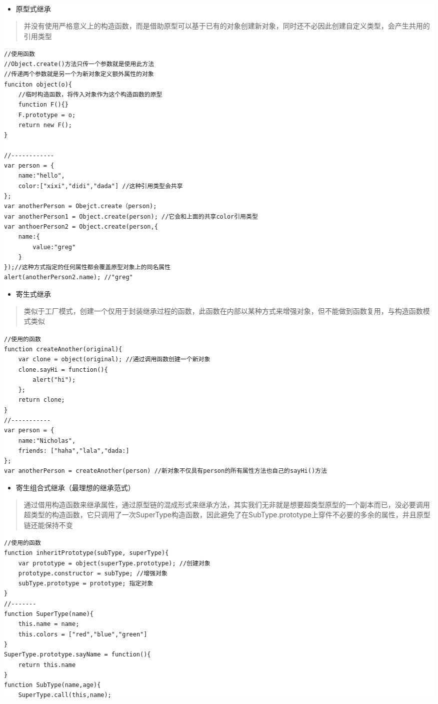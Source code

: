 - 原型式继承
> 并没有使用严格意义上的构造函数，而是借助原型可以基于已有的对象创建新对象，同时还不必因此创建自定义类型，会产生共用的引用类型
```
//使用函数
//Object.create()方法只传一个参数就是使用此方法
//传递两个参数就是另一个为新对象定义额外属性的对象
funciton object(o){
    //临时构造函数，将传入对象作为这个构造函数的原型
    function F(){}
    F.prototype = o;
    return new F();
}

//------------
var person = {
    name:"hello",
    color:["xixi","didi","dada"] //这种引用类型会共享
};
var anotherPerson = Obejct.create（person);
var anotherPerson1 = Object.create(person); //它会和上面的共享color引用类型
var anthoerPerson2 = Object.create(person,{
    name:{
        value:"greg"
    }
});//这种方式指定的任何属性都会覆盖原型对象上的同名属性
alert(anotherPerson2.name); //"greg"
```
- 寄生式继承
> 类似于工厂模式，创建一个仅用于封装继承过程的函数，此函数在内部以某种方式来增强对象，但不能做到函数复用，与构造函数模式类似
```
//使用的函数
function createAnother(original){
    var clone = object(original); //通过调用函数创建一个新对象
    clone.sayHi = function(){
        alert("hi");
    };
    return clone;
}
//-----------
var person = {
    name:"Nicholas",
    friends: ["haha","lala","dada:]
};
var anotherPerson = createAnother(person) //新对象不仅具有person的所有属性方法也自己的sayHi()方法
```
- 寄生组合式继承（最理想的继承范式）
> 通过借用构造函数来继承属性，通过原型链的混成形式来继承方法，其实我们无非就是想要超类型原型的一个副本而已，没必要调用超类型的构造函数，它只调用了一次SuperType构造函数，因此避免了在SubType.prototype上穿件不必要的多余的属性，并且原型链还能保持不变
```
//使用的函数
function inheritPrototype(subType, superType){
    var prototype = object(superType.prototype); //创建对象
    prototype.constructor = subType; //增强对象
    subType.prototype = prototype; 指定对象
}
//-------
function SuperType(name){
    this.name = name;
    this.colors = ["red","blue","green"]
}
SuperType.prototype.sayName = function(){
    return this.name
}
function SubType(name,age){
    SuperType.call(this,name);
```